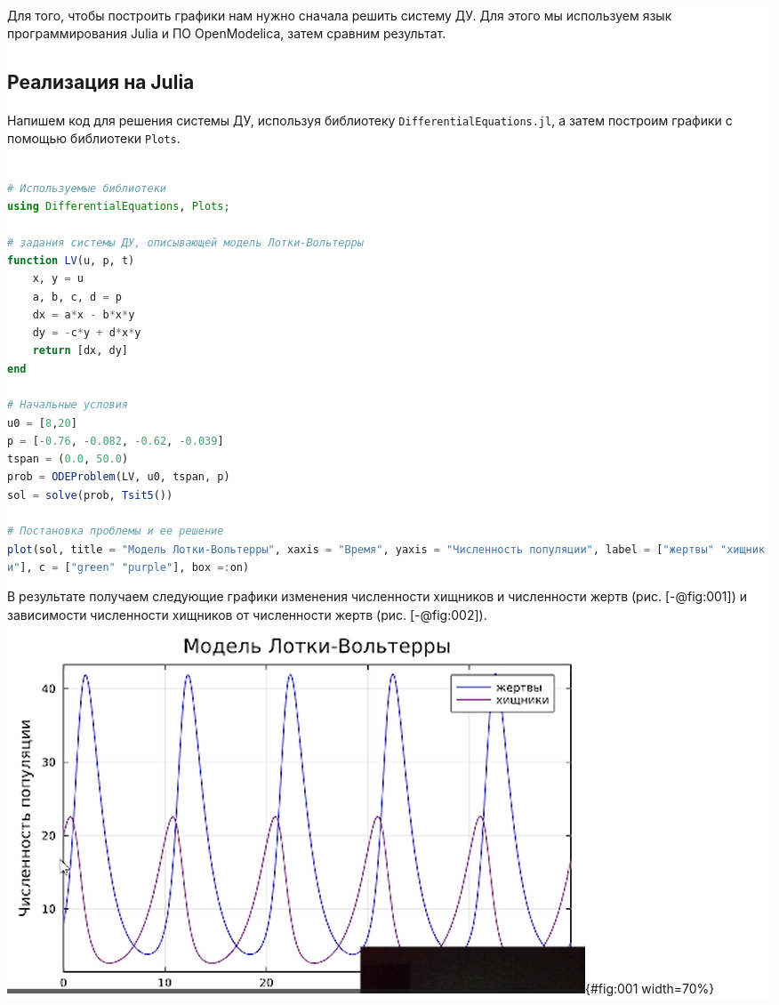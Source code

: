 Для того, чтобы построить графики нам нужно сначала решить систему ДУ. Для этого мы используем язык программирования Julia и ПО OpenModelica, затем сравним результат.

## Реализация на Julia  

Напишем код для решения системы ДУ, используя библиотеку `DifferentialEquations.jl`, а затем построим графики с помощью библиотеки `Plots`.

```Julia

# Используемые библиотеки
using DifferentialEquations, Plots;

# задания системы ДУ, описывающей модель Лотки-Вольтерры
function LV(u, p, t)
    x, y = u
    a, b, c, d = p
    dx = a*x - b*x*y
    dy = -c*y + d*x*y
    return [dx, dy]
end

# Начальные условия
u0 = [8,20]
p = [-0.76, -0.082, -0.62, -0.039]
tspan = (0.0, 50.0)
prob = ODEProblem(LV, u0, tspan, p)
sol = solve(prob, Tsit5())

# Постановка проблемы и ее решение
plot(sol, title = "Модель Лотки-Вольтерры", xaxis = "Время", yaxis = "Численность популяции", label = ["жертвы" "хищники"], c = ["green" "purple"], box =:on)
```

В результате получаем следующие графики изменения численности хищников и численности жертв (рис. [-@fig:001]) и зависимости численности хищников от численности жертв (рис. [-@fig:002]).

![График изменения численности хищников и численности жертв](image/1.png){#fig:001 width=70%}
